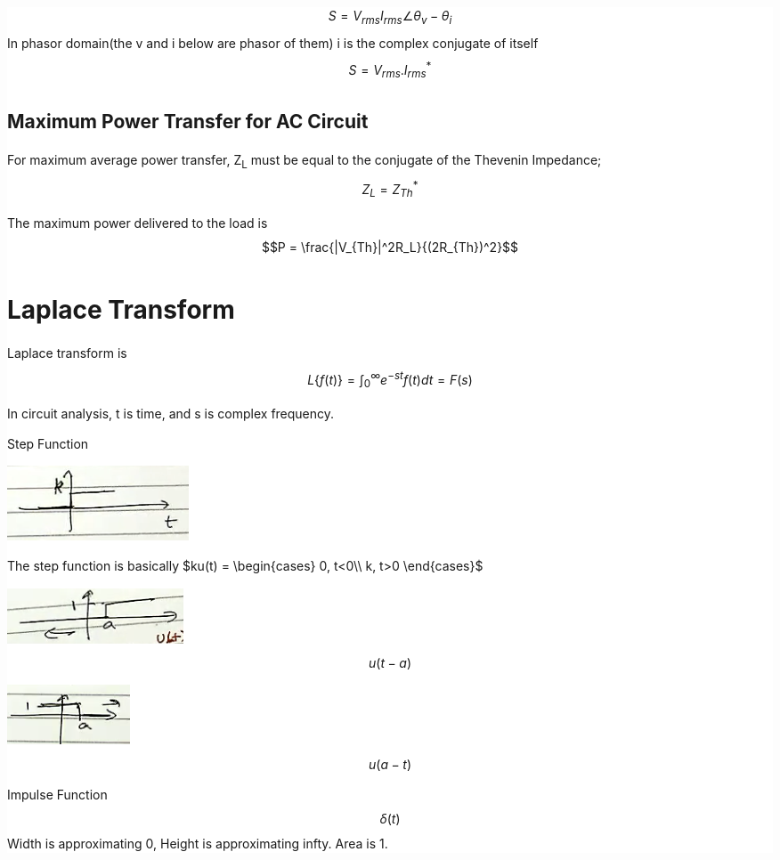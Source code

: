 $$S = V_{rms}I_{rms} \angle \theta_v - \theta_i$$
In phasor domain(the v and i below are phasor of them) i is the complex conjugate of itself
$$S = V_{rms} . I_{rms}^*$$


<a id="org2c480a9"></a>

## Maximum Power Transfer for AC Circuit

For maximum average power transfer,
Z<sub>L</sub> must be equal to the conjugate of the Thevenin Impedance;
$$Z_L = Z^*_{Th}$$

The maximum power delivered to the load is
$$P = \frac{|V_{Th}|^2R_L}{(2R_{Th})^2}$$


<a id="org469d7b5"></a>

# Laplace Transform

Laplace transform is
$$L\{f(t)\} = \int_{0}^{\infty}e^{-st}f(t)dt = F(s)$$

In circuit analysis, t is time, and s is complex frequency.

<span class="underline">Step Function</span>

![img](.images/2023-05-08_17-31-30_screenshot.png)

The step function is basically $ku(t) = \begin{cases}
0, t<0\\
k, t>0
\end{cases}$

![img](.images/2023-05-08_17-31-48_screenshot.png)
$$u(t-a)$$

![img](.images/2023-05-08_17-32-03_screenshot.png)
$$u(a-t)$$

<span class="underline">Impulse Function</span>
$$\delta(t)$$
Width is approximating 0, Height is approximating infty. Area is 1.
